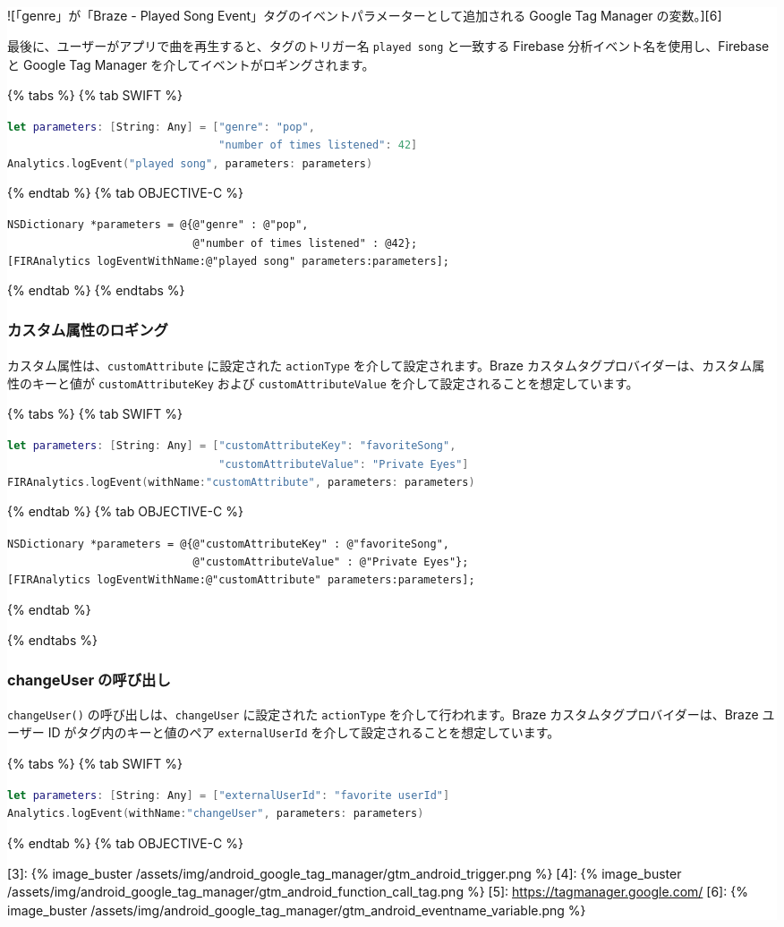 ![「genre」が「Braze - Played Song Event」タグのイベントパラメーターとして追加される Google Tag Manager の変数。][6]

最後に、ユーザーがアプリで曲を再生すると、タグのトリガー名 `played song` と一致する Firebase 分析イベント名を使用し、Firebase と Google Tag Manager を介してイベントがロギングされます。

{% tabs %}
{% tab SWIFT %}

```swift
let parameters: [String: Any] = ["genre": "pop",
                                 "number of times listened": 42]
Analytics.logEvent("played song", parameters: parameters)
```

{% endtab %}
{% tab OBJECTIVE-C %}

```obj-c
NSDictionary *parameters = @{@"genre" : @"pop",
                             @"number of times listened" : @42};
[FIRAnalytics logEventWithName:@"played song" parameters:parameters];
```

{% endtab %}
{% endtabs %}

### カスタム属性のロギング

カスタム属性は、`customAttribute` に設定された `actionType` を介して設定されます。Braze カスタムタグプロバイダーは、カスタム属性のキーと値が `customAttributeKey` および `customAttributeValue` を介して設定されることを想定しています。

{% tabs %}
{% tab SWIFT %}
```swift
let parameters: [String: Any] = ["customAttributeKey": "favoriteSong",
                                 "customAttributeValue": "Private Eyes"]
FIRAnalytics.logEvent(withName:"customAttribute", parameters: parameters)
```
{% endtab %}
{% tab OBJECTIVE-C %}

```obj-c
NSDictionary *parameters = @{@"customAttributeKey" : @"favoriteSong",
                             @"customAttributeValue" : @"Private Eyes"};
[FIRAnalytics logEventWithName:@"customAttribute" parameters:parameters];
```

{% endtab %}

{% endtabs %}

### changeUser の呼び出し

`changeUser()` の呼び出しは、`changeUser` に設定された `actionType` を介して行われます。Braze カスタムタグプロバイダーは、Braze ユーザー ID がタグ内のキーと値のペア `externalUserId` を介して設定されることを想定しています。

{% tabs %}
{% tab SWIFT %}
```swift
let parameters: [String: Any] = ["externalUserId": "favorite userId"]
Analytics.logEvent(withName:"changeUser", parameters: parameters)
```
{% endtab %}
{% tab OBJECTIVE-C %}


[1]: {{site.baseurl}}/developer_guide/platform_integration_guides/swift/initial_sdk_setup/overview/
[2]: https://developers.google.com/tag-manager/ios/v5/
[3]: {% image_buster /assets/img/android_google_tag_manager/gtm_android_trigger.png %}
[4]: {% image_buster /assets/img/android_google_tag_manager/gtm_android_function_call_tag.png %}
[5]: https://tagmanager.google.com/
[6]: {% image_buster /assets/img/android_google_tag_manager/gtm_android_eventname_variable.png %}